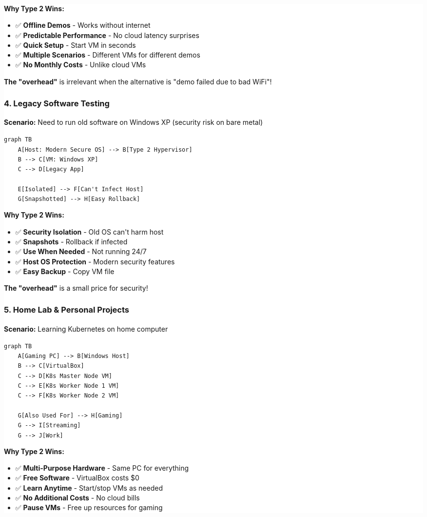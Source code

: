 **Why Type 2 Wins:**
- ✅ **Offline Demos** - Works without internet
- ✅ **Predictable Performance** - No cloud latency surprises
- ✅ **Quick Setup** - Start VM in seconds
- ✅ **Multiple Scenarios** - Different VMs for different demos
- ✅ **No Monthly Costs** - Unlike cloud VMs

**The "overhead"** is irrelevant when the alternative is "demo failed due to bad WiFi"!

### 4. Legacy Software Testing

**Scenario:** Need to run old software on Windows XP (security risk on bare metal)

```mermaid
graph TB
    A[Host: Modern Secure OS] --> B[Type 2 Hypervisor]
    B --> C[VM: Windows XP]
    C --> D[Legacy App]
    
    E[Isolated] --> F[Can't Infect Host]
    G[Snapshotted] --> H[Easy Rollback]
```

**Why Type 2 Wins:**
- ✅ **Security Isolation** - Old OS can't harm host
- ✅ **Snapshots** - Rollback if infected
- ✅ **Use When Needed** - Not running 24/7
- ✅ **Host OS Protection** - Modern security features
- ✅ **Easy Backup** - Copy VM file

**The "overhead"** is a small price for security!

### 5. Home Lab & Personal Projects

**Scenario:** Learning Kubernetes on home computer

```mermaid
graph TB
    A[Gaming PC] --> B[Windows Host]
    B --> C[VirtualBox]
    C --> D[K8s Master Node VM]
    C --> E[K8s Worker Node 1 VM]
    C --> F[K8s Worker Node 2 VM]
    
    G[Also Used For] --> H[Gaming]
    G --> I[Streaming]
    G --> J[Work]
```

**Why Type 2 Wins:**
- ✅ **Multi-Purpose Hardware** - Same PC for everything
- ✅ **Free Software** - VirtualBox costs $0
- ✅ **Learn Anytime** - Start/stop VMs as needed
- ✅ **No Additional Costs** - No cloud bills
- ✅ **Pause VMs** - Free up resources for gaming
